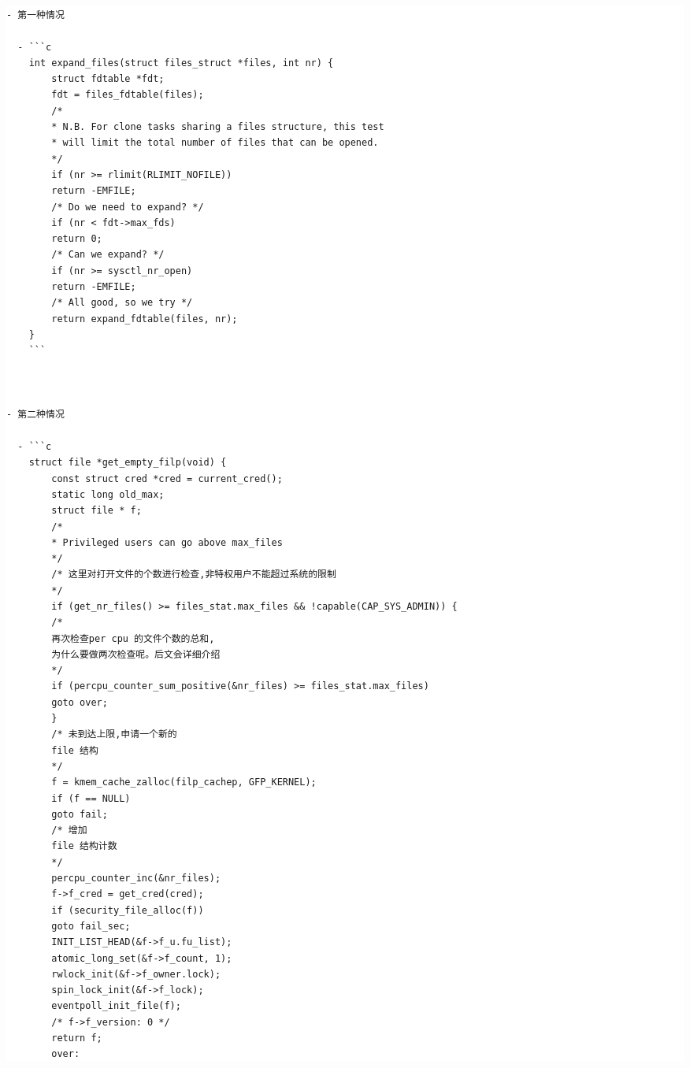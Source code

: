     - 第一种情况

      - ```c
        int expand_files(struct files_struct *files, int nr) {
            struct fdtable *fdt;
            fdt = files_fdtable(files);
            /*
            * N.B. For clone tasks sharing a files structure, this test
            * will limit the total number of files that can be opened.
            */
            if (nr >= rlimit(RLIMIT_NOFILE))
            return -EMFILE;
            /* Do we need to expand? */
            if (nr < fdt->max_fds)
            return 0;
            /* Can we expand? */
            if (nr >= sysctl_nr_open)
            return -EMFILE;
            /* All good, so we try */
            return expand_fdtable(files, nr);
        }
        ```

        

    - 第二种情况

      - ```c
        struct file *get_empty_filp(void) {
            const struct cred *cred = current_cred();
            static long old_max;
            struct file * f;
            /*
            * Privileged users can go above max_files
            */
            /* 这里对打开文件的个数进行检查,非特权用户不能超过系统的限制
            */
            if (get_nr_files() >= files_stat.max_files && !capable(CAP_SYS_ADMIN)) {
            /*
            再次检查per cpu 的文件个数的总和,
            为什么要做两次检查呢。后文会详细介绍
            */
            if (percpu_counter_sum_positive(&nr_files) >= files_stat.max_files)
            goto over;
            }
            /* 未到达上限,申请一个新的
            file 结构
            */
            f = kmem_cache_zalloc(filp_cachep, GFP_KERNEL);
            if (f == NULL)
            goto fail;
            /* 增加
            file 结构计数
            */
            percpu_counter_inc(&nr_files);
            f->f_cred = get_cred(cred);
            if (security_file_alloc(f))
            goto fail_sec;
            INIT_LIST_HEAD(&f->f_u.fu_list);
            atomic_long_set(&f->f_count, 1);
            rwlock_init(&f->f_owner.lock);
            spin_lock_init(&f->f_lock);
            eventpoll_init_file(f);
            /* f->f_version: 0 */
            return f;
            over:
